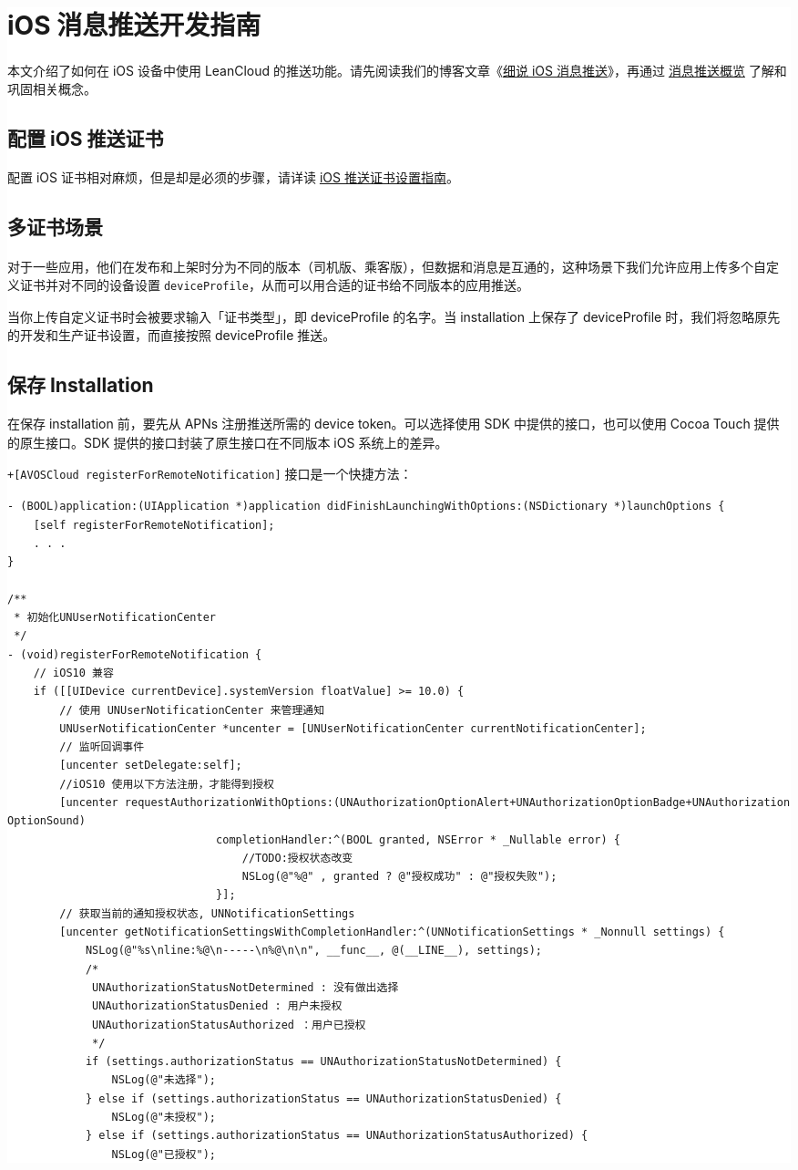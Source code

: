 # iOS 消息推送开发指南

本文介绍了如何在 iOS 设备中使用 LeanCloud 的推送功能。请先阅读我们的博客文章《[细说 iOS 消息推送](https://blog.leancloud.cn/1163/)》，再通过 [消息推送概览](push_guide.html) 了解和巩固相关概念。

## 配置 iOS 推送证书

配置 iOS 证书相对麻烦，但是却是必须的步骤，请详读 [iOS 推送证书设置指南](ios_push_cert.html)。

## 多证书场景

对于一些应用，他们在发布和上架时分为不同的版本（司机版、乘客版），但数据和消息是互通的，这种场景下我们允许应用上传多个自定义证书并对不同的设备设置 `deviceProfile`，从而可以用合适的证书给不同版本的应用推送。

当你上传自定义证书时会被要求输入「证书类型」，即 deviceProfile 的名字。当 installation 上保存了 deviceProfile 时，我们将忽略原先的开发和生产证书设置，而直接按照 deviceProfile 推送。

## 保存 Installation

在保存 installation 前，要先从 APNs 注册推送所需的 device token。可以选择使用 SDK 中提供的接口，也可以使用 Cocoa Touch 提供的原生接口。SDK 提供的接口封装了原生接口在不同版本 iOS 系统上的差异。

`+[AVOSCloud registerForRemoteNotification]` 接口是一个快捷方法：

```objc
- (BOOL)application:(UIApplication *)application didFinishLaunchingWithOptions:(NSDictionary *)launchOptions {
    [self registerForRemoteNotification];
    . . .
}

/**
 * 初始化UNUserNotificationCenter
 */
- (void)registerForRemoteNotification {
    // iOS10 兼容
    if ([[UIDevice currentDevice].systemVersion floatValue] >= 10.0) {
        // 使用 UNUserNotificationCenter 来管理通知
        UNUserNotificationCenter *uncenter = [UNUserNotificationCenter currentNotificationCenter];
        // 监听回调事件
        [uncenter setDelegate:self];
        //iOS10 使用以下方法注册，才能得到授权
        [uncenter requestAuthorizationWithOptions:(UNAuthorizationOptionAlert+UNAuthorizationOptionBadge+UNAuthorizationOptionSound)
                                completionHandler:^(BOOL granted, NSError * _Nullable error) {
                                    //TODO:授权状态改变
                                    NSLog(@"%@" , granted ? @"授权成功" : @"授权失败");
                                }];
        // 获取当前的通知授权状态, UNNotificationSettings
        [uncenter getNotificationSettingsWithCompletionHandler:^(UNNotificationSettings * _Nonnull settings) {
            NSLog(@"%s\nline:%@\n-----\n%@\n\n", __func__, @(__LINE__), settings);
            /*
             UNAuthorizationStatusNotDetermined : 没有做出选择
             UNAuthorizationStatusDenied : 用户未授权
             UNAuthorizationStatusAuthorized ：用户已授权
             */
            if (settings.authorizationStatus == UNAuthorizationStatusNotDetermined) {
                NSLog(@"未选择");
            } else if (settings.authorizationStatus == UNAuthorizationStatusDenied) {
                NSLog(@"未授权");
            } else if (settings.authorizationStatus == UNAuthorizationStatusAuthorized) {
                NSLog(@"已授权");
```